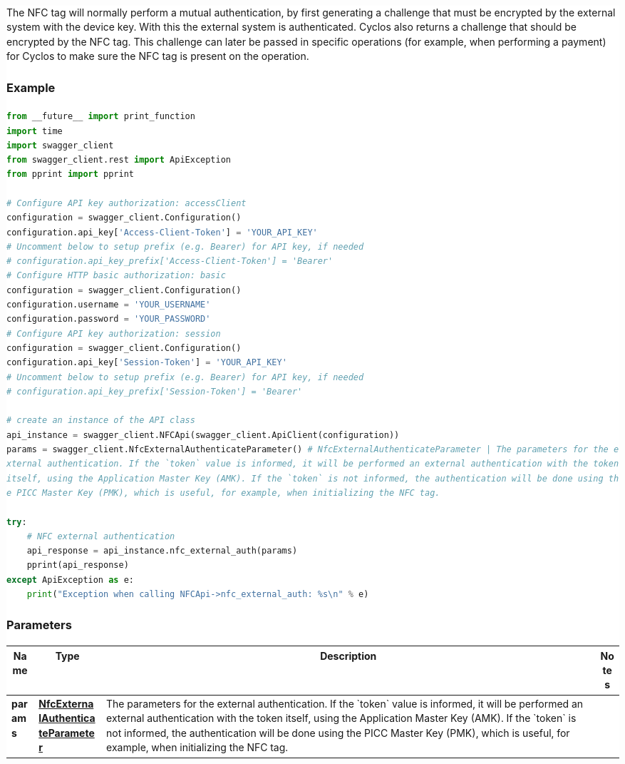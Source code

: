 The NFC tag will normally perform a mutual authentication, by first generating a challenge that must be encrypted by the external system with the device key. With this the external system is authenticated. Cyclos also returns a challenge that should be encrypted by the NFC tag. This challenge can later be passed in specific operations (for example, when performing a payment) for Cyclos to make sure the NFC tag is present on the operation. 

### Example
```python
from __future__ import print_function
import time
import swagger_client
from swagger_client.rest import ApiException
from pprint import pprint

# Configure API key authorization: accessClient
configuration = swagger_client.Configuration()
configuration.api_key['Access-Client-Token'] = 'YOUR_API_KEY'
# Uncomment below to setup prefix (e.g. Bearer) for API key, if needed
# configuration.api_key_prefix['Access-Client-Token'] = 'Bearer'
# Configure HTTP basic authorization: basic
configuration = swagger_client.Configuration()
configuration.username = 'YOUR_USERNAME'
configuration.password = 'YOUR_PASSWORD'
# Configure API key authorization: session
configuration = swagger_client.Configuration()
configuration.api_key['Session-Token'] = 'YOUR_API_KEY'
# Uncomment below to setup prefix (e.g. Bearer) for API key, if needed
# configuration.api_key_prefix['Session-Token'] = 'Bearer'

# create an instance of the API class
api_instance = swagger_client.NFCApi(swagger_client.ApiClient(configuration))
params = swagger_client.NfcExternalAuthenticateParameter() # NfcExternalAuthenticateParameter | The parameters for the external authentication. If the `token` value is informed, it will be performed an external authentication with the token itself, using the Application Master Key (AMK). If the `token` is not informed, the authentication will be done using the PICC Master Key (PMK), which is useful, for example, when initializing the NFC tag.  

try:
    # NFC external authentication
    api_response = api_instance.nfc_external_auth(params)
    pprint(api_response)
except ApiException as e:
    print("Exception when calling NFCApi->nfc_external_auth: %s\n" % e)
```

### Parameters

Name | Type | Description  | Notes
------------- | ------------- | ------------- | -------------
 **params** | [**NfcExternalAuthenticateParameter**](NfcExternalAuthenticateParameter.md)| The parameters for the external authentication. If the &#x60;token&#x60; value is informed, it will be performed an external authentication with the token itself, using the Application Master Key (AMK). If the &#x60;token&#x60; is not informed, the authentication will be done using the PICC Master Key (PMK), which is useful, for example, when initializing the NFC tag.   | 
